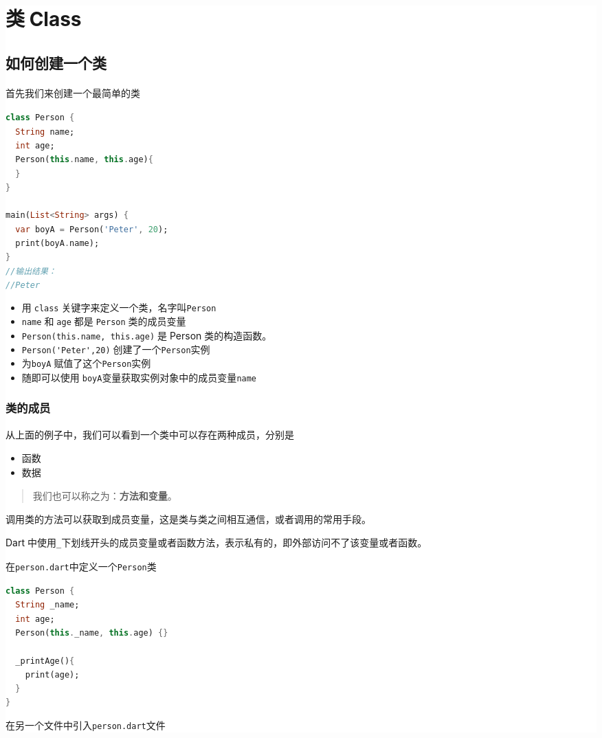 # 类 Class

## 如何创建一个类

首先我们来创建一个最简单的类

```dart
class Person {
  String name;
  int age;
  Person(this.name, this.age){ 
  }
}

main(List<String> args) {
  var boyA = Person('Peter', 20);
  print(boyA.name);
}
//输出结果：
//Peter
```
- 用 `class` 关键字来定义一个类，名字叫`Person`
- `name` 和 `age` 都是 `Person` 类的成员变量
- `Person(this.name, this.age)` 是 Person 类的构造函数。
- `Person('Peter',20)` 创建了一个`Person`实例
- 为`boyA` 赋值了这个`Person`实例
- 随即可以使用 `boyA`变量获取实例对象中的成员变量`name`

### 类的成员

从上面的例子中，我们可以看到一个类中可以存在两种成员，分别是
- 函数
- 数据

> 我们也可以称之为：**方法和变量**。

调用类的方法可以获取到成员变量，这是类与类之间相互通信，或者调用的常用手段。

Dart 中使用`_`下划线开头的成员变量或者函数方法，表示私有的，即外部访问不了该变量或者函数。

在`person.dart`中定义一个`Person`类

```dart
class Person {
  String _name;
  int age;
  Person(this._name, this.age) {}

  _printAge(){
    print(age);
  }
}
```
在另一个文件中引入`person.dart`文件
